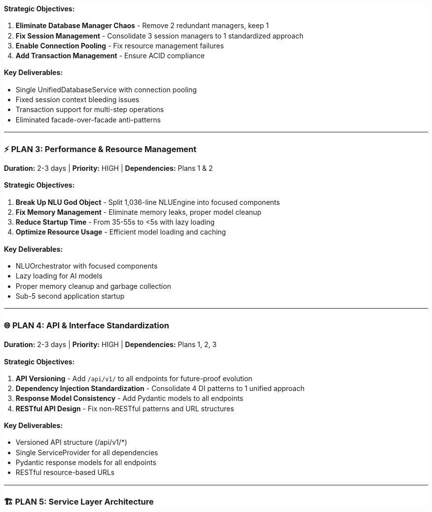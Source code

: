**Strategic Objectives:**

1. **Eliminate Database Manager Chaos** - Remove 2 redundant managers, keep 1
2. **Fix Session Management** - Consolidate 3 session managers to 1 standardized approach
3. **Enable Connection Pooling** - Fix resource management failures
4. **Add Transaction Management** - Ensure ACID compliance

**Key Deliverables:**

- Single UnifiedDatabaseService with connection pooling
- Fixed session context bleeding issues
- Transaction support for multi-step operations
- Eliminated facade-over-facade anti-patterns

---

### **⚡ PLAN 3: Performance & Resource Management**

**Duration:** 2-3 days | **Priority:** HIGH | **Dependencies:** Plans 1 & 2

**Strategic Objectives:**

1. **Break Up NLU God Object** - Split 1,036-line NLUEngine into focused components
2. **Fix Memory Management** - Eliminate memory leaks, proper model cleanup
3. **Reduce Startup Time** - From 35-55s to <5s with lazy loading
4. **Optimize Resource Usage** - Efficient model loading and caching

**Key Deliverables:**

- NLUOrchestrator with focused components
- Lazy loading for AI models
- Proper memory cleanup and garbage collection
- Sub-5 second application startup

---

### **🌐 PLAN 4: API & Interface Standardization**

**Duration:** 2-3 days | **Priority:** HIGH | **Dependencies:** Plans 1, 2, 3

**Strategic Objectives:**

1. **API Versioning** - Add `/api/v1/` to all endpoints for future-proof evolution
2. **Dependency Injection Standardization** - Consolidate 4 DI patterns to 1 unified approach
3. **Response Model Consistency** - Add Pydantic models to all endpoints
4. **RESTful API Design** - Fix non-RESTful patterns and URL structures

**Key Deliverables:**

- Versioned API structure (/api/v1/\*)
- Single ServiceProvider for all dependencies
- Pydantic response models for all endpoints
- RESTful resource-based URLs

---

### **🏗️ PLAN 5: Service Layer Architecture**
